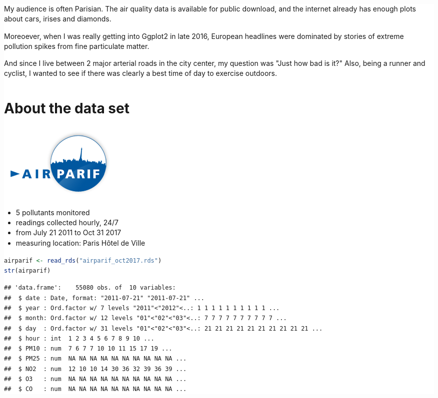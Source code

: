 My audience is often Parisian. The air quality data is available for public download, and the internet already has enough plots about cars, irises and diamonds.

Moreoever, when I was really getting into Ggplot2 in late 2016, European headlines were dominated by stories of extreme pollution spikes from fine particulate matter.

And since I live between 2 major arterial roads in the city center, my question was "Just how bad is it?" Also, being a runner and cyclist, I wanted to see if there was clearly a best time of day to exercise outdoors.

About the data set
==================

![](images/logo_airparif.png)

-   5 pollutants monitored
-   readings collected hourly, 24/7
-   from July 21 2011 to Oct 31 2017
-   measuring location: Paris Hôtel de Ville

``` r
airparif <- read_rds("airparif_oct2017.rds")
str(airparif)
```

    ## 'data.frame':    55080 obs. of  10 variables:
    ##  $ date : Date, format: "2011-07-21" "2011-07-21" ...
    ##  $ year : Ord.factor w/ 7 levels "2011"<"2012"<..: 1 1 1 1 1 1 1 1 1 1 ...
    ##  $ month: Ord.factor w/ 12 levels "01"<"02"<"03"<..: 7 7 7 7 7 7 7 7 7 7 ...
    ##  $ day  : Ord.factor w/ 31 levels "01"<"02"<"03"<..: 21 21 21 21 21 21 21 21 21 21 ...
    ##  $ hour : int  1 2 3 4 5 6 7 8 9 10 ...
    ##  $ PM10 : num  7 6 7 7 10 10 11 15 17 19 ...
    ##  $ PM25 : num  NA NA NA NA NA NA NA NA NA NA ...
    ##  $ NO2  : num  12 10 10 14 30 36 32 39 36 39 ...
    ##  $ O3   : num  NA NA NA NA NA NA NA NA NA NA ...
    ##  $ CO   : num  NA NA NA NA NA NA NA NA NA NA ...
